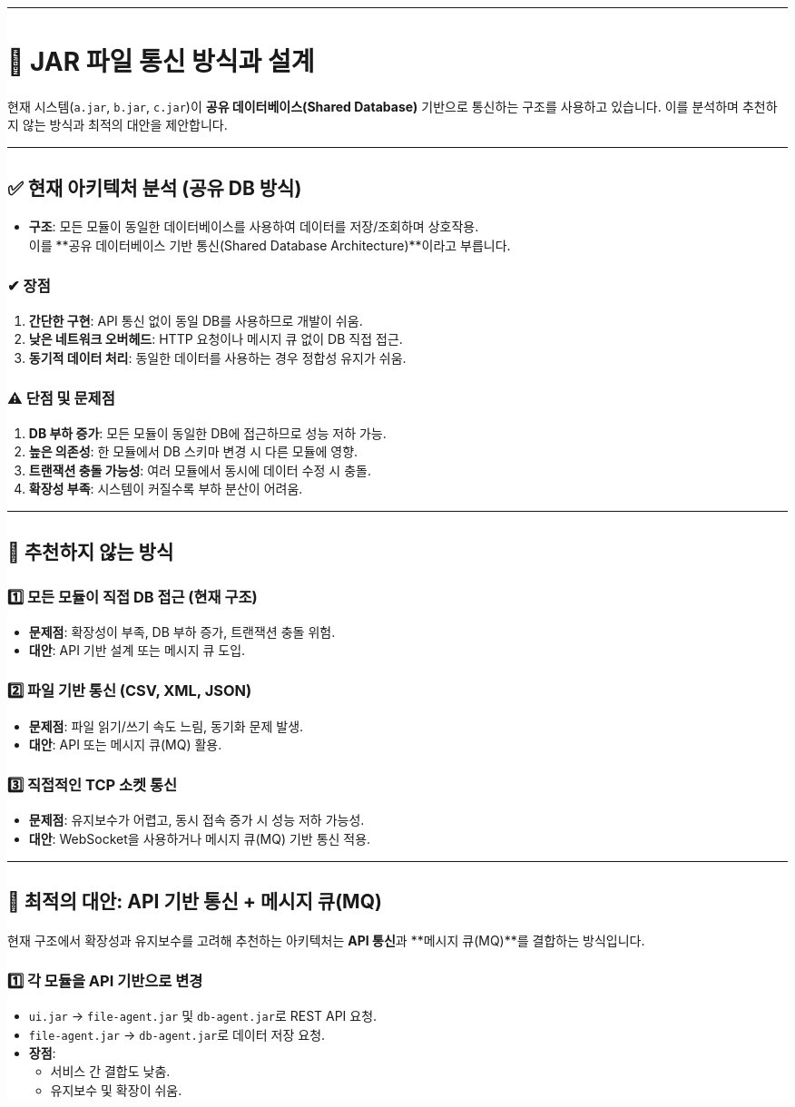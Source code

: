 
---

# **📌 JAR 파일 통신 방식과 설계**

현재 시스템(`a.jar`, `b.jar`, `c.jar`)이 **공유 데이터베이스(Shared Database)** 기반으로 통신하는 구조를 사용하고 있습니다. 이를 분석하며 추천하지 않는 방식과 최적의 대안을 제안합니다.

---

## **✅ 현재 아키텍처 분석 (공유 DB 방식)**

- **구조**: 모든 모듈이 동일한 데이터베이스를 사용하여 데이터를 저장/조회하며 상호작용.  
  이를 **공유 데이터베이스 기반 통신(Shared Database Architecture)**이라고 부릅니다.

### **✔ 장점**
1. **간단한 구현**: API 통신 없이 동일 DB를 사용하므로 개발이 쉬움.
2. **낮은 네트워크 오버헤드**: HTTP 요청이나 메시지 큐 없이 DB 직접 접근.
3. **동기적 데이터 처리**: 동일한 데이터를 사용하는 경우 정합성 유지가 쉬움.

### **⚠ 단점 및 문제점**
1. **DB 부하 증가**: 모든 모듈이 동일한 DB에 접근하므로 성능 저하 가능.
2. **높은 의존성**: 한 모듈에서 DB 스키마 변경 시 다른 모듈에 영향.
3. **트랜잭션 충돌 가능성**: 여러 모듈에서 동시에 데이터 수정 시 충돌.
4. **확장성 부족**: 시스템이 커질수록 부하 분산이 어려움.

---

## **🚫 추천하지 않는 방식**

### **1️⃣ 모든 모듈이 직접 DB 접근 (현재 구조)**
- **문제점**: 확장성이 부족, DB 부하 증가, 트랜잭션 충돌 위험.
- **대안**: API 기반 설계 또는 메시지 큐 도입.

### **2️⃣ 파일 기반 통신 (CSV, XML, JSON)**
- **문제점**: 파일 읽기/쓰기 속도 느림, 동기화 문제 발생.
- **대안**: API 또는 메시지 큐(MQ) 활용.

### **3️⃣ 직접적인 TCP 소켓 통신**
- **문제점**: 유지보수가 어렵고, 동시 접속 증가 시 성능 저하 가능성.
- **대안**: WebSocket을 사용하거나 메시지 큐(MQ) 기반 통신 적용.

---

## **🔹 최적의 대안: API 기반 통신 + 메시지 큐(MQ)**

현재 구조에서 확장성과 유지보수를 고려해 추천하는 아키텍처는 **API 통신**과 **메시지 큐(MQ)**를 결합하는 방식입니다.

### **1️⃣ 각 모듈을 API 기반으로 변경**
- `ui.jar` → `file-agent.jar` 및 `db-agent.jar`로 REST API 요청.
- `file-agent.jar` → `db-agent.jar`로 데이터 저장 요청.
- **장점**:
    - 서비스 간 결합도 낮춤.
    - 유지보수 및 확장이 쉬움.
